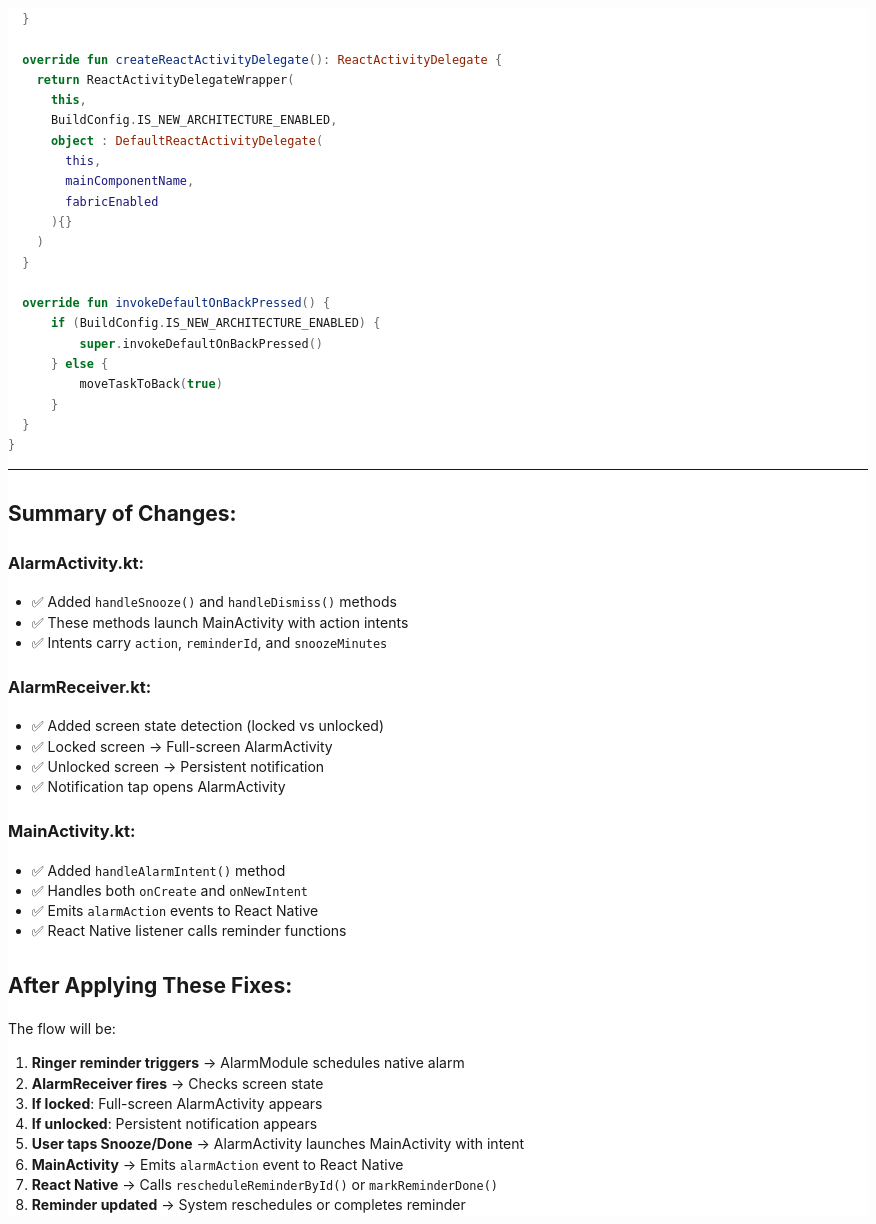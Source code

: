 ```kotlin
  }

  override fun createReactActivityDelegate(): ReactActivityDelegate {
    return ReactActivityDelegateWrapper(
      this,
      BuildConfig.IS_NEW_ARCHITECTURE_ENABLED,
      object : DefaultReactActivityDelegate(
        this,
        mainComponentName,
        fabricEnabled
      ){}
    )
  }

  override fun invokeDefaultOnBackPressed() {
      if (BuildConfig.IS_NEW_ARCHITECTURE_ENABLED) {
          super.invokeDefaultOnBackPressed()
      } else {
          moveTaskToBack(true)
      }
  }
}
```

---

## Summary of Changes:

### AlarmActivity.kt:
- ✅ Added `handleSnooze()` and `handleDismiss()` methods
- ✅ These methods launch MainActivity with action intents
- ✅ Intents carry `action`, `reminderId`, and `snoozeMinutes`

### AlarmReceiver.kt:
- ✅ Added screen state detection (locked vs unlocked)
- ✅ Locked screen → Full-screen AlarmActivity
- ✅ Unlocked screen → Persistent notification
- ✅ Notification tap opens AlarmActivity

### MainActivity.kt:
- ✅ Added `handleAlarmIntent()` method
- ✅ Handles both `onCreate` and `onNewIntent`
- ✅ Emits `alarmAction` events to React Native
- ✅ React Native listener calls reminder functions

## After Applying These Fixes:

The flow will be:
1. **Ringer reminder triggers** → AlarmModule schedules native alarm
2. **AlarmReceiver fires** → Checks screen state
3. **If locked**: Full-screen AlarmActivity appears
4. **If unlocked**: Persistent notification appears
5. **User taps Snooze/Done** → AlarmActivity launches MainActivity with intent
6. **MainActivity** → Emits `alarmAction` event to React Native
7. **React Native** → Calls `rescheduleReminderById()` or `markReminderDone()`
8. **Reminder updated** → System reschedules or completes reminder
